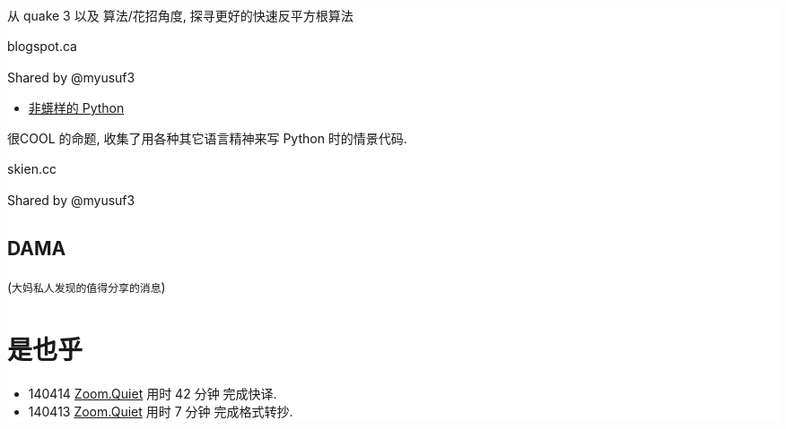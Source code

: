 从 quake 3 以及 算法/花招角度,
探寻更好的快速反平方根算法

blogspot.ca

Shared by @myusuf3
 

- [非蠎样的 Python](http://skien.cc/blog/2014/04/09/unpythonic-python/)


很COOL 的命题,
收集了用各种其它语言精神来写 Python 时的情景代码.

skien.cc

Shared by @myusuf3

## DAMA
(`大妈私人发现的值得分享的消息`)


# 是也乎

- 140414 [Zoom.Quiet](http://zoomquiet.org/) 用时 42 分钟 完成快译.
- 140413 [Zoom.Quiet](http://zoomquiet.org/) 用时 7 分钟 完成格式转抄.

 
